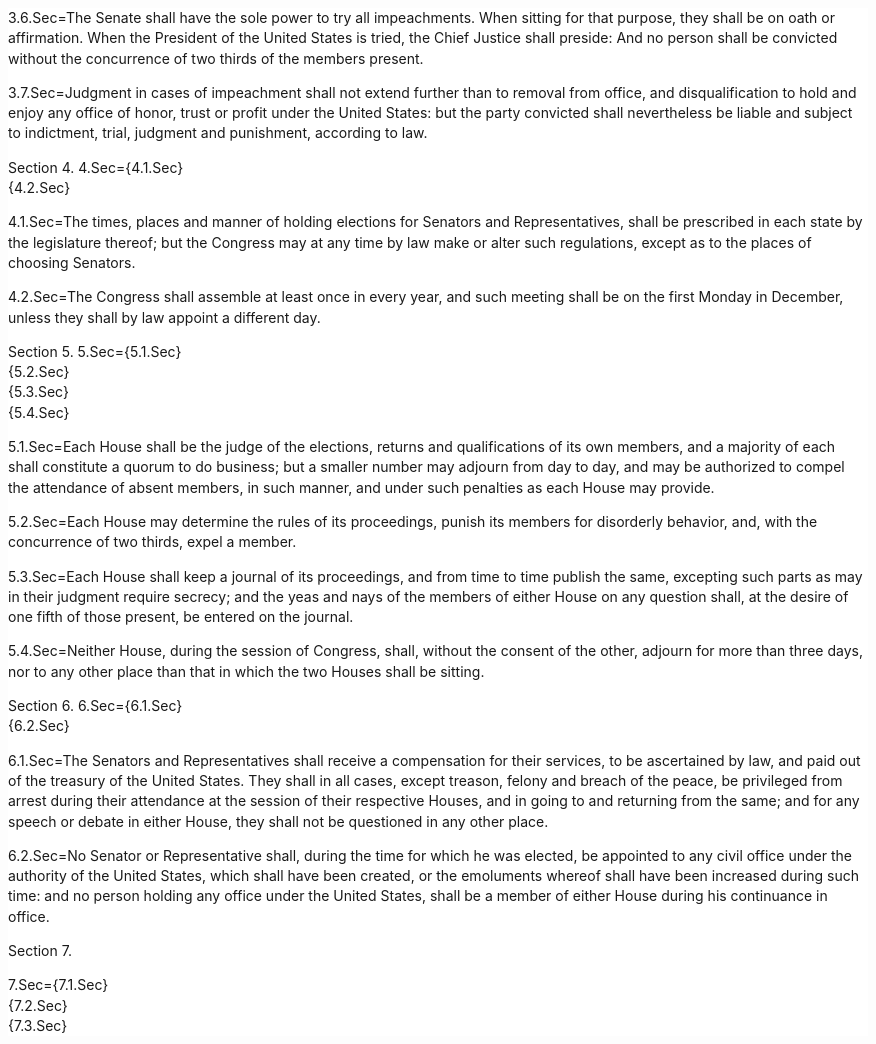 3.6.Sec=The Senate shall have the sole power to try all impeachments. When sitting for that purpose, they shall be on oath or affirmation. When the President of the United States is tried, the Chief Justice shall preside: And no person shall be convicted without the concurrence of two thirds of the members present.

3.7.Sec=Judgment in cases of impeachment shall not extend further than to removal from office, and disqualification to hold and enjoy any office of honor, trust or profit under the United States: but the party convicted shall nevertheless be liable and subject to indictment, trial, judgment and punishment, according to law.

Section 4.
4.Sec={4.1.Sec}<br>{4.2.Sec}

4.1.Sec=The times, places and manner of holding elections for Senators and Representatives, shall be prescribed in each state by the legislature thereof; but the Congress may at any time by law make or alter such regulations, except as to the places of choosing Senators.

4.2.Sec=The Congress shall assemble at least once in every year, and such meeting shall be on the first Monday in December, unless they shall by law appoint a different day.

Section 5.
5.Sec={5.1.Sec}<br>{5.2.Sec}<br>{5.3.Sec}<br>{5.4.Sec}

5.1.Sec=Each House shall be the judge of the elections, returns and qualifications of its own members, and a majority of each shall constitute a quorum to do business; but a smaller number may adjourn from day to day, and may be authorized to compel the attendance of absent members, in such manner, and under such penalties as each House may provide.

5.2.Sec=Each House may determine the rules of its proceedings, punish its members for disorderly behavior, and, with the concurrence of two thirds, expel a member.

5.3.Sec=Each House shall keep a journal of its proceedings, and from time to time publish the same, excepting such parts as may in their judgment require secrecy; and the yeas and nays of the members of either House on any question shall, at the desire of one fifth of those present, be entered on the journal.

5.4.Sec=Neither House, during the session of Congress, shall, without the consent of the other, adjourn for more than three days, nor to any other place than that in which the two Houses shall be sitting.

Section 6.
6.Sec={6.1.Sec}<br>{6.2.Sec}

6.1.Sec=The Senators and Representatives shall receive a compensation for their services, to be ascertained by law, and paid out of the treasury of the United States. They shall in all cases, except treason, felony and breach of the peace, be privileged from arrest during their attendance at the session of their respective Houses, and in going to and returning from the same; and for any speech or debate in either House, they shall not be questioned in any other place.

6.2.Sec=No Senator or Representative shall, during the time for which he was elected, be appointed to any civil office under the authority of the United States, which shall have been created, or the emoluments whereof shall have been increased during such time: and no person holding any office under the United States, shall be a member of either House during his continuance in office.

Section 7.

7.Sec={7.1.Sec}<br>{7.2.Sec}<br>{7.3.Sec}

